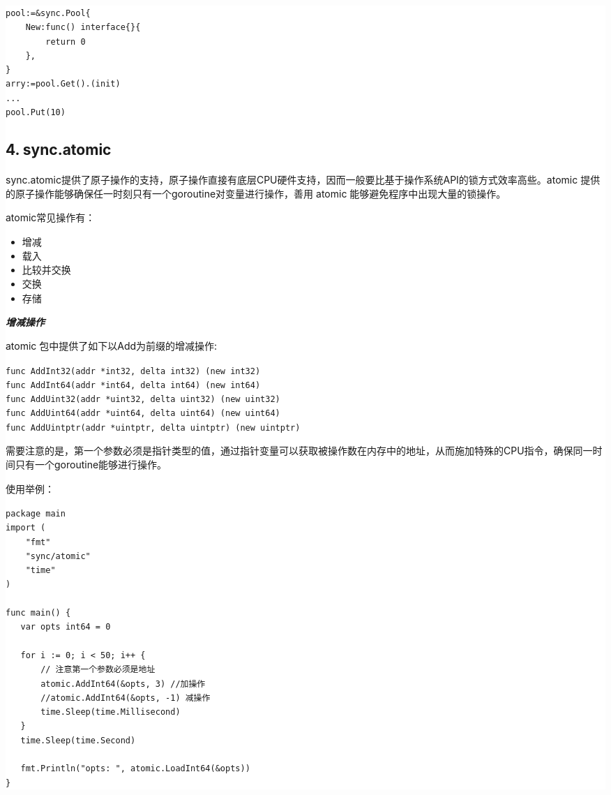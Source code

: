 ```
pool:=&sync.Pool{
    New:func() interface{}{
        return 0
    },
}
arry:=pool.Get().(init)
...
pool.Put(10)
```

## 4. sync.atomic ##

sync.atomic提供了原子操作的支持，原子操作直接有底层CPU硬件支持，因而一般要比基于操作系统API的锁方式效率高些。atomic 提供的原子操作能够确保任一时刻只有一个goroutine对变量进行操作，善用 atomic 能够避免程序中出现大量的锁操作。

atomic常见操作有：

* 增减
* 载入
* 比较并交换
* 交换
* 存储

***增减操作***

atomic 包中提供了如下以Add为前缀的增减操作:

```
func AddInt32(addr *int32, delta int32) (new int32)
func AddInt64(addr *int64, delta int64) (new int64)
func AddUint32(addr *uint32, delta uint32) (new uint32)
func AddUint64(addr *uint64, delta uint64) (new uint64)
func AddUintptr(addr *uintptr, delta uintptr) (new uintptr)
```

需要注意的是，第一个参数必须是指针类型的值，通过指针变量可以获取被操作数在内存中的地址，从而施加特殊的CPU指令，确保同一时间只有一个goroutine能够进行操作。

使用举例：

```
package main
import (
    "fmt"
    "sync/atomic"
    "time"
)

func main() {
   var opts int64 = 0

   for i := 0; i < 50; i++ { 
       // 注意第一个参数必须是地址
       atomic.AddInt64(&opts, 3) //加操作
       //atomic.AddInt64(&opts, -1) 减操作
       time.Sleep(time.Millisecond)
   }
   time.Sleep(time.Second)

   fmt.Println("opts: ", atomic.LoadInt64(&opts))
}
```
